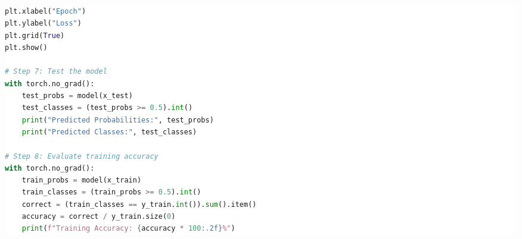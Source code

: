 ```python
plt.xlabel("Epoch")
plt.ylabel("Loss")
plt.grid(True)
plt.show()

# Step 7: Test the model
with torch.no_grad():
    test_probs = model(x_test)
    test_classes = (test_probs >= 0.5).int()
    print("Predicted Probabilities:", test_probs)
    print("Predicted Classes:", test_classes)

# Step 8: Evaluate training accuracy
with torch.no_grad():
    train_probs = model(x_train)
    train_classes = (train_probs >= 0.5).int()
    correct = (train_classes == y_train.int()).sum().item()
    accuracy = correct / y_train.size(0)
    print(f"Training Accuracy: {accuracy * 100:.2f}%")
```


